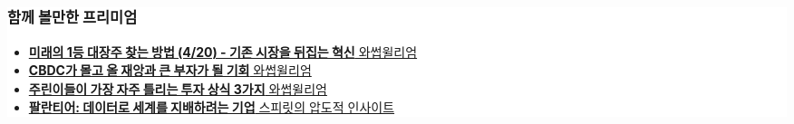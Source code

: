 ### 함께 볼만한 프리미엄

- [
	**미래의 1등 대장주 찾는 방법 (4/20) - 기존 시장을 뒤집는 혁신**
	와썹윌리엄
	](https://contents.premium.naver.com/willam/william/contents/250707110249184xy?from=news_arp_in_cp)
- [
	**CBDC가 몰고 올 재앙과 큰 부자가 될 기회**
	와썹윌리엄
	](https://contents.premium.naver.com/willam/william/contents/250619142657793um?from=news_arp_article)
- [
	**주린이들이 가장 자주 틀리는 투자 상식 3가지**
	와썹윌리엄
	](https://contents.premium.naver.com/willam/william/contents/250624095956355mt?from=news_arp_article)
- [
	**팔란티어: 데이터로 세계를 지배하려는 기업**
	스피릿의 압도적 인사이트
	](https://contents.premium.naver.com/sprinsite/spr/contents/250623232715638ub?from=news_arp_article)